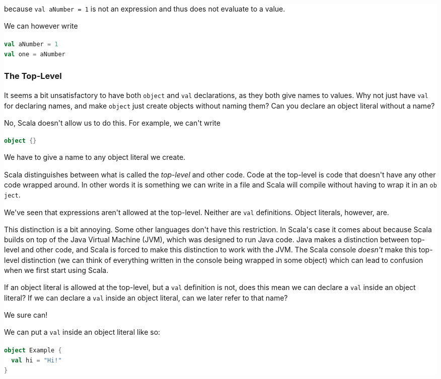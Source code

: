 because `val aNumber = 1` is not an expression and thus does not evaluate to a value.

We can however write

```scala mdoc:reset
val aNumber = 1
val one = aNumber
```


### The Top-Level

It seems a bit unsatisfactory to have both `object` and `val` declarations, as they both give names to values.
Why not just have `val` for declaring names, and make `object` just create objects without naming them?
Can you declare an object literal without a name?

<div class="solution">
No, Scala doesn't allow us to do this.
For example, we can't write

```scala
object {}
```

We have to give a name to any object literal we create.
</div>

Scala distinguishes between what is called the *top-level* and other code.
Code at the top-level is code that doesn't have any other code wrapped around.
In other words it is something we can write in a file and Scala will compile without having to wrap it in an `object`.

We've seen that expressions aren't allowed at the top-level.
Neither are `val` definitions.
Object literals, however, are.

This distinction is a bit annoying.
Some other languages don't have this restriction.
In Scala's case it comes about because Scala builds on top of the Java Virtual Machine (JVM), which was designed to run Java code.
Java makes a distinction between top-level and other code, and Scala is forced to make this distinction to work with the JVM.
The Scala console *doesn't* make this top-level distinction (we can think of everything written in the console being wrapped in some object) which can lead to confusion when we first start using Scala.

If an object literal is allowed at the top-level, but a `val` definition is not, does this mean we can declare a `val` inside an object literal?
If we can declare a `val` inside an object literal, can we later refer to that name?

<div class="solution">
We sure can!

We can put a `val` inside an object literal like so:

```scala mdoc:reset:silent
object Example {
  val hi = "Hi!"
}
```
